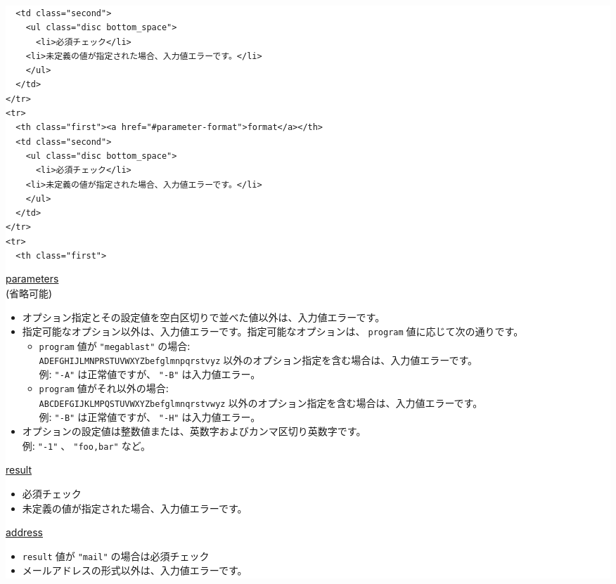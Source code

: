       <td class="second">
        <ul class="disc bottom_space">
          <li>必須チェック</li>
        <li>未定義の値が指定された場合、入力値エラーです。</li>
        </ul>
      </td>
    </tr>
    <tr>
      <th class="first"><a href="#parameter-format">format</a></th>
      <td class="second">
        <ul class="disc bottom_space">
          <li>必須チェック</li>
        <li>未定義の値が指定された場合、入力値エラーです。</li>
        </ul>
      </td>
    </tr>
    <tr>
      <th class="first">
<a href="#parameter-parameters">parameters</a><br>(省略可能)</th>
      <td class="second">
        <ul class="disc bottom_space">
          <li>オプション指定とその設定値を空白区切りで並べた値以外は、入力値エラーです。</li>
        <li>指定可能なオプション以外は、入力値エラーです。指定可能なオプションは、 <code class="language-plaintext highlighter-rouge">program</code> 値に応じて次の通りです。
          <ul class="decimal bottom_space">
            <li>
<code class="language-plaintext highlighter-rouge">program</code> 値が <code class="language-plaintext highlighter-rouge">"megablast"</code> の場合:<br>
                <code class="language-plaintext highlighter-rouge">ADEFGHIJLMNPRSTUVWXYZbefglmnpqrstvyz</code> 以外のオプション指定を含む場合は、入力値エラーです。<br>
                例: <code class="language-plaintext highlighter-rouge">"-A"</code> は正常値ですが、 <code class="language-plaintext highlighter-rouge">"-B"</code> は入力値エラー。</li>
          <li>
<code class="language-plaintext highlighter-rouge">program</code> 値がそれ以外の場合:<br>
                <code class="language-plaintext highlighter-rouge">ABCDEFGIJKLMPQSTUVWXYZbefglmnqrstvwyz</code> 以外のオプション指定を含む場合は、入力値エラーです。<br>
                例: <code class="language-plaintext highlighter-rouge">"-B"</code> は正常値ですが、 <code class="language-plaintext highlighter-rouge">"-H"</code> は入力値エラー。</li>
          </ul>
        </li>
        <li>オプションの設定値は整数値または、英数字およびカンマ区切り英数字です。<br>
          例: <code class="language-plaintext highlighter-rouge">"-1"</code> 、 <code class="language-plaintext highlighter-rouge">"foo,bar"</code> など。</li>
        </ul>
      </td>
    </tr>
    <tr>
      <th class="first"><a href="#parameter-result">result</a></th>
      <td class="second">
        <ul class="disc bottom_space">
          <li>必須チェック</li>
        <li>未定義の値が指定された場合、入力値エラーです。</li>
        </ul>
      </td>
    </tr>
    <tr>
      <th class="first"><a href="#parameter-address">address</a></th>
      <td class="second">
        <ul class="disc bottom_space">
          <li>
<code class="language-plaintext highlighter-rouge">result</code> 値が <code class="language-plaintext highlighter-rouge">"mail"</code> の場合は必須チェック</li>
        <li>メールアドレスの形式以外は、入力値エラーです。</li>
        </ul>